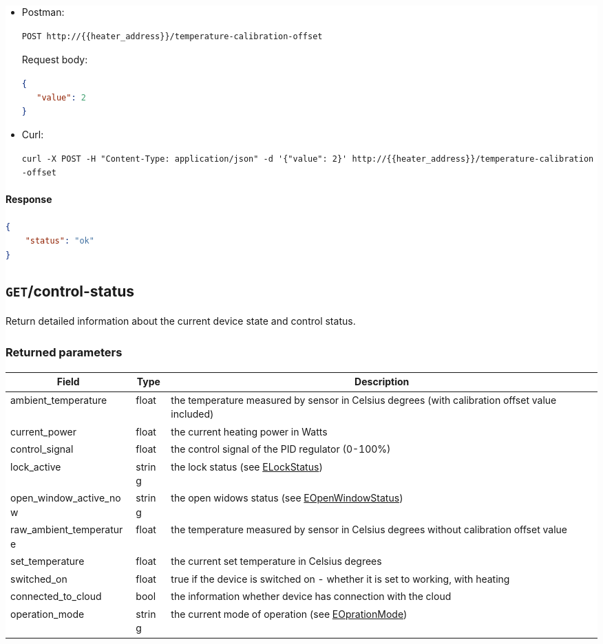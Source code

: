 - Postman: 

  ```html
  POST http://{{heater_address}}/temperature-calibration-offset
  ```

  Request body:

  ```json
  {
     "value": 2
  }
  ```

- Curl: 

  ```html
  curl -X POST -H "Content-Type: application/json" -d '{"value": 2}' http://{{heater_address}}/temperature-calibration-offset
  ```


#### Response

```json
{
    "status": "ok"
}
```



## <code>GET</code>/control-status

Return detailed information about the current device state and control status.

### Returned parameters

| Field                   | Type   | Description                                                  |
| ----------------------- | ------ | ------------------------------------------------------------ |
| ambient_temperature     | float  | the temperature measured by sensor in Celsius degrees (with calibration offset value included) |
| current_power           | float  | the current heating power in Watts                                   |
| control_signal          | float  | the control signal of the PID regulator (0-100%)             |
| lock_active             | string | the lock status (see [ELockStatus](#elockstatus))            |
| open_window_active_now  | string | the open widows status (see [EOpenWindowStatus](#eopenwindowstatus)) |
| raw_ambient_temperature | float  | the temperature measured by sensor in Celsius degrees without calibration offset value |
| set_temperature         | float  | the current set temperature in Celsius degrees               |
| switched_on             | float  | true if the device is switched on - whether it is set to working, with heating |
| connected_to_cloud      | bool   | the information whether device has connection with the cloud  |
| operation_mode          | string | the current mode of operation (see [EOprationMode](#eoprationmode)) |
